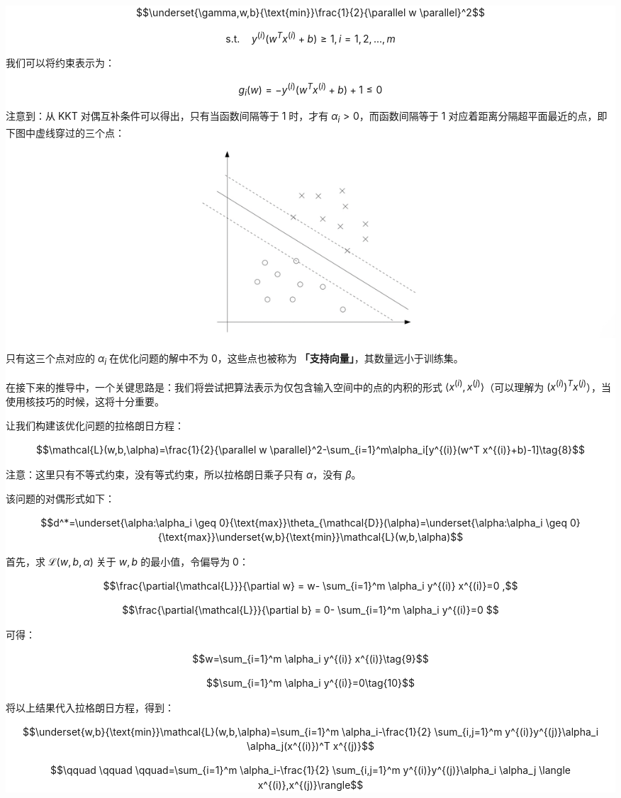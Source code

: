 $$\underset{\gamma,w,b}{\text{min}}\frac{1}{2}{\parallel w \parallel}^2$$

$$\text{s.t.} \quad y^{(i)}(w^T x^{(i)}+b) \geq 1,i=1,2,...,m$$

我们可以将约束表示为：

$$g_i(w)=-y^{(i)}(w^T x^{(i)}+b)+1 \leq 0$$

注意到：从 KKT 对偶互补条件可以得出，只有当函数间隔等于 1 时，才有 $\alpha_i > 0$，而函数间隔等于 1 对应着距离分隔超平面最近的点，即下图中虚线穿过的三个点：

![](pic/IMG_9BA91057AAAC-1.jpeg)

只有这三个点对应的 $\alpha_i$ 在优化问题的解中不为 0，这些点也被称为 **「支持向量」**，其数量远小于训练集。

在接下来的推导中，一个关键思路是：我们将尝试把算法表示为仅包含输入空间中的点的内积的形式 $\langle x^{(i)},x^{(j)}\rangle$（可以理解为 $(x^{(i)})^T x^{(j)}$），当使用核技巧的时候，这将十分重要。

让我们构建该优化问题的拉格朗日方程：

$$\mathcal{L}(w,b,\alpha)=\frac{1}{2}{\parallel w \parallel}^2-\sum_{i=1}^m\alpha_i[y^{(i)}(w^T x^{(i)}+b)-1]\tag{8}$$

注意：这里只有不等式约束，没有等式约束，所以拉格朗日乘子只有 $\alpha$，没有 $\beta$。

该问题的对偶形式如下：

$$d^*=\underset{\alpha:\alpha_i \geq 0}{\text{max}}\theta_{\mathcal{D}}(\alpha)=\underset{\alpha:\alpha_i \geq 0}{\text{max}}\underset{w,b}{\text{min}}\mathcal{L}(w,b,\alpha)$$

首先，求 $\mathcal{L}(w,b,\alpha)$ 关于 $w,b$ 的最小值，令偏导为 0：

$$\frac{\partial{\mathcal{L}}}{\partial w} = w- \sum_{i=1}^m \alpha_i y^{(i)} x^{(i)}=0 ,$$

$$\frac{\partial{\mathcal{L}}}{\partial b} = 0- \sum_{i=1}^m \alpha_i y^{(i)}=0 $$

可得：

$$w=\sum_{i=1}^m \alpha_i y^{(i)} x^{(i)}\tag{9}$$

$$\sum_{i=1}^m \alpha_i y^{(i)}=0\tag{10}$$

将以上结果代入拉格朗日方程，得到：

$$\underset{w,b}{\text{min}}\mathcal{L}(w,b,\alpha)=\sum_{i=1}^m \alpha_i-\frac{1}{2} \sum_{i,j=1}^m y^{(i)}y^{(j)}\alpha_i \alpha_j(x^{(i)})^T x^{(j)}$$

$$\qquad \qquad \qquad=\sum_{i=1}^m \alpha_i-\frac{1}{2} \sum_{i,j=1}^m y^{(i)}y^{(j)}\alpha_i \alpha_j \langle x^{(i)},x^{(j)}\rangle$$

